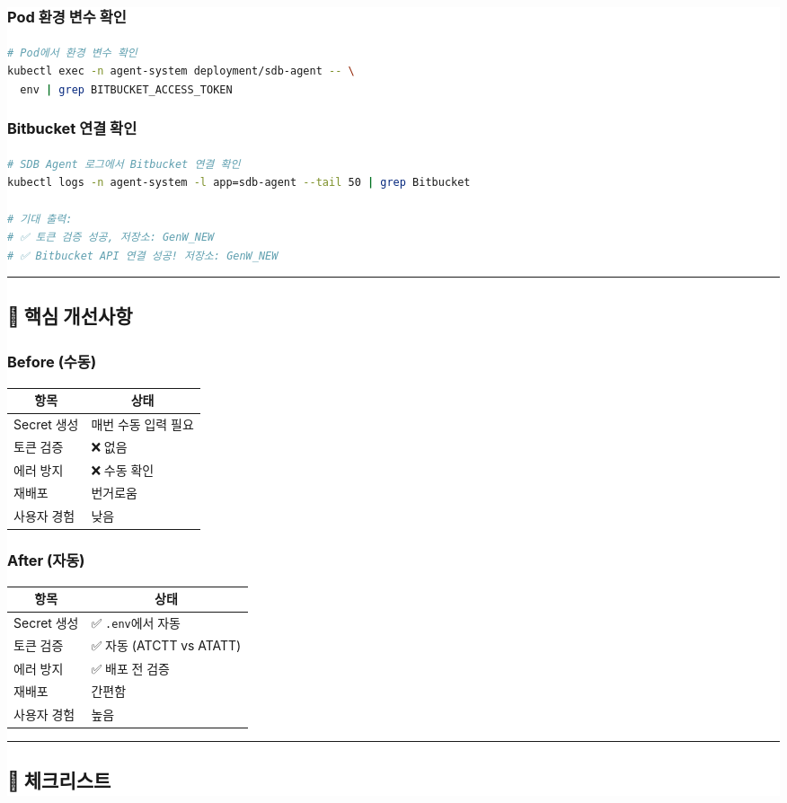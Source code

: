 ### Pod 환경 변수 확인

```bash
# Pod에서 환경 변수 확인
kubectl exec -n agent-system deployment/sdb-agent -- \
  env | grep BITBUCKET_ACCESS_TOKEN
```

### Bitbucket 연결 확인

```bash
# SDB Agent 로그에서 Bitbucket 연결 확인
kubectl logs -n agent-system -l app=sdb-agent --tail 50 | grep Bitbucket

# 기대 출력:
# ✅ 토큰 검증 성공, 저장소: GenW_NEW
# ✅ Bitbucket API 연결 성공! 저장소: GenW_NEW
```

---

## 🎯 핵심 개선사항

### Before (수동)

| 항목 | 상태 |
|------|------|
| Secret 생성 | 매번 수동 입력 필요 |
| 토큰 검증 | ❌ 없음 |
| 에러 방지 | ❌ 수동 확인 |
| 재배포 | 번거로움 |
| 사용자 경험 | 낮음 |

### After (자동)

| 항목 | 상태 |
|------|------|
| Secret 생성 | ✅ `.env`에서 자동 |
| 토큰 검증 | ✅ 자동 (ATCTT vs ATATT) |
| 에러 방지 | ✅ 배포 전 검증 |
| 재배포 | 간편함 |
| 사용자 경험 | 높음 |

---

## 📝 체크리스트
